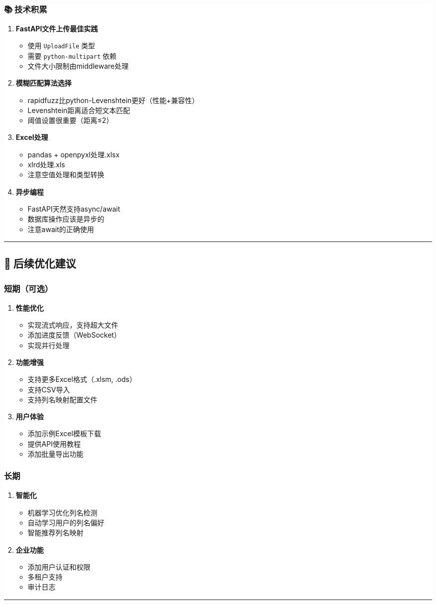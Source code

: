 ### 📚 技术积累

1. **FastAPI文件上传最佳实践**
   - 使用 `UploadFile` 类型
   - 需要 `python-multipart` 依赖
   - 文件大小限制由middleware处理

2. **模糊匹配算法选择**
   - rapidfuzz比python-Levenshtein更好（性能+兼容性）
   - Levenshtein距离适合短文本匹配
   - 阈值设置很重要（距离≤2）

3. **Excel处理**
   - pandas + openpyxl处理.xlsx
   - xlrd处理.xls
   - 注意空值处理和类型转换

4. **异步编程**
   - FastAPI天然支持async/await
   - 数据库操作应该是异步的
   - 注意await的正确使用

---

## 🚀 后续优化建议

### 短期（可选）
1. **性能优化**
   - 实现流式响应，支持超大文件
   - 添加进度反馈（WebSocket）
   - 实现并行处理

2. **功能增强**
   - 支持更多Excel格式（.xlsm, .ods）
   - 支持CSV导入
   - 支持列名映射配置文件

3. **用户体验**
   - 添加示例Excel模板下载
   - 提供API使用教程
   - 添加批量导出功能

### 长期
1. **智能化**
   - 机器学习优化列名检测
   - 自动学习用户的列名偏好
   - 智能推荐列名映射

2. **企业功能**
   - 添加用户认证和权限
   - 多租户支持
   - 审计日志

---